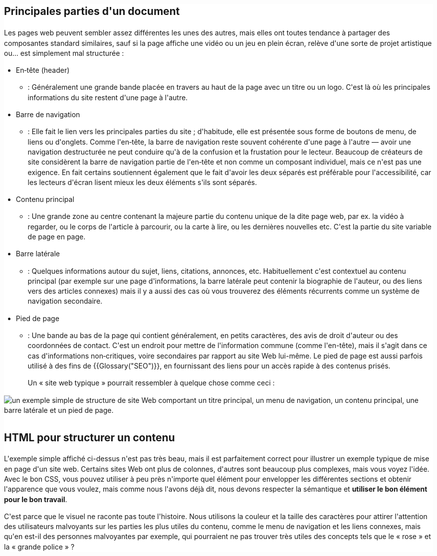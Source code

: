 ## **Principales parties d'un document**

Les pages web peuvent sembler assez différentes les unes des autres, mais elles ont toutes tendance à partager des composantes standard similaires, sauf si la page affiche une vidéo ou un jeu en plein écran, relève d'une sorte de projet artistique ou... est simplement mal structurée :

- En‑tête (header)
  - : Généralement une grande bande placée en travers au haut de la page avec un titre ou un logo. C'est là où les principales informations du site restent d'une page à l'autre.
- Barre de navigation
  - : Elle fait le lien vers les principales parties du site&nbsp;; d'habitude, elle est présentée sous forme de boutons de menu, de liens ou d'onglets. Comme l'en‑tête, la barre de navigation reste souvent cohérente d'une page à l'autre — avoir une navigation destructurée ne peut conduire qu'à de la confusion et la frustation pour le lecteur. Beaucoup de créateurs de site considèrent la barre de navigation partie de l'en‑tête et non comme un composant individuel, mais ce n'est pas une exigence. En fait certains soutiennent également que le fait d'avoir les deux séparés est préférable pour l'accessibilité, car les lecteurs d'écran lisent mieux les deux éléments s'ils sont séparés.
- Contenu principal
  - : Une grande zone au centre contenant la majeure partie du contenu unique de la dite page web, par ex. la vidéo à regarder, ou le corps de l'article à parcourir, ou la carte à lire, ou les dernières nouvelles etc. C'est la partie du site variable de page en page.
- Barre latérale
  - : Quelques informations autour du sujet, liens, citations, annonces, etc. Habituellement c'est contextuel au contenu principal (par exemple sur une page d'informations, la barre latérale peut contenir la biographie de l'auteur, ou des liens vers des articles connexes) mais il y a aussi des cas où vous trouverez des éléments récurrents comme un système de navigation secondaire.
- Pied de page

  - : Une bande au bas de la page qui contient généralement, en petits caractères, des avis de droit d'auteur ou des coordonnées de contact. C'est un endroit pour mettre de l'information commune (comme l'en-tête), mais il s'agit dans ce cas d'informations non‑critiques, voire secondaires par rapport au site Web lui-même. Le pied de page est aussi parfois utilisé à des fins de {{Glossary("SEO")}}, en fournissant des liens pour un accès rapide à des contenus prisés.

    Un «&nbsp;site web typique&nbsp;» pourrait ressembler à quelque chose comme ceci&nbsp;:

![un exemple simple de structure de site Web comportant un titre principal, un menu de navigation, un contenu principal, une barre latérale et un pied de page.](ecran.png)

## HTML pour structurer un contenu

L'exemple simple affiché ci-dessus n'est pas très beau, mais il est parfaitement correct pour illustrer un exemple typique de mise en page d'un site web. Certains sites Web ont plus de colonnes, d'autres sont beaucoup plus complexes, mais vous voyez l'idée. Avec le bon CSS, vous pouvez utiliser à peu près n'importe quel élément pour envelopper les différentes sections et obtenir l'apparence que vous voulez, mais comme nous l'avons déjà dit, nous devons respecter la sémantique et **utiliser le bon élément pour le bon travail**.

C'est parce que le visuel ne raconte pas toute l'histoire. Nous utilisons la couleur et la taille des caractères pour attirer l'attention des utilisateurs malvoyants sur les parties les plus utiles du contenu, comme le menu de navigation et les liens connexes, mais qu'en est-il des personnes malvoyantes par exemple, qui pourraient ne pas trouver très utiles des concepts tels que le «&nbsp;rose&nbsp;» et la «&nbsp;grande police&nbsp;» ?
